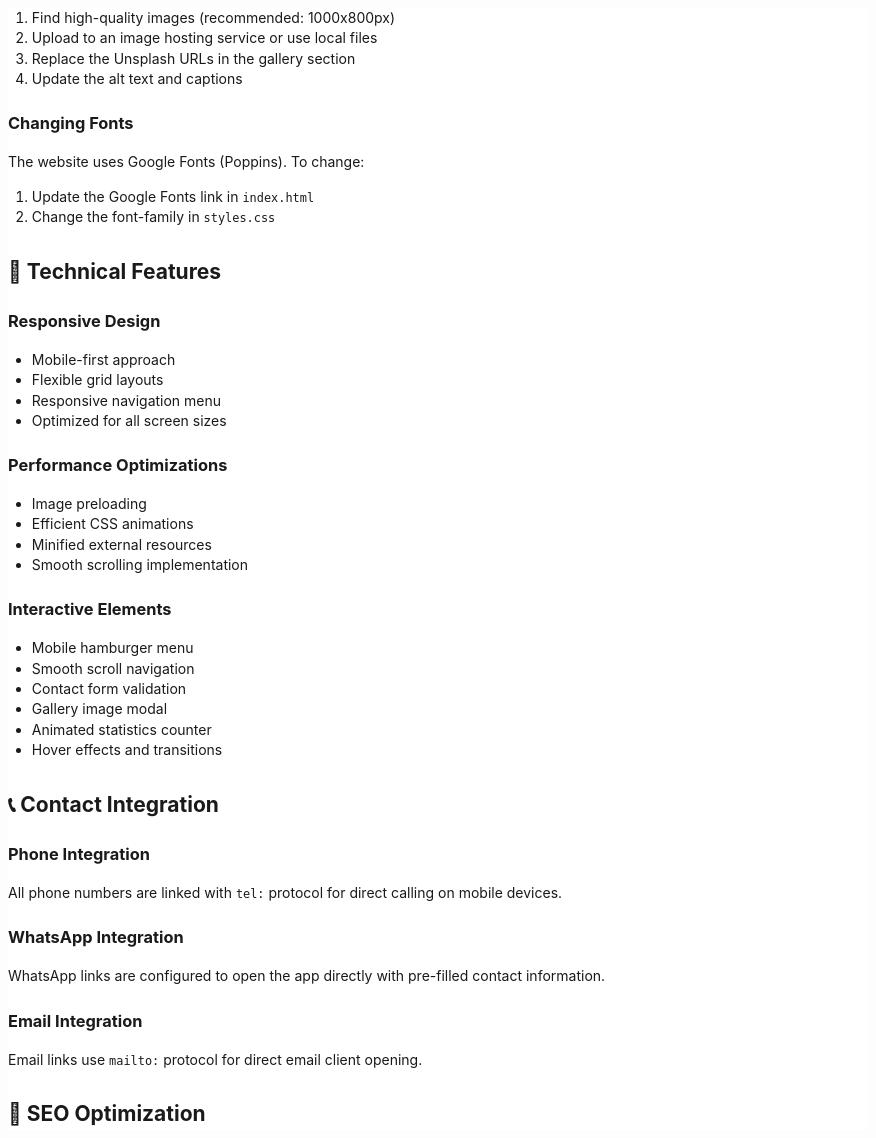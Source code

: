 1. Find high-quality images (recommended: 1000x800px)
2. Upload to an image hosting service or use local files
3. Replace the Unsplash URLs in the gallery section
4. Update the alt text and captions

### Changing Fonts

The website uses Google Fonts (Poppins). To change:

1. Update the Google Fonts link in `index.html`
2. Change the font-family in `styles.css`

## 🔧 Technical Features

### Responsive Design

- Mobile-first approach
- Flexible grid layouts
- Responsive navigation menu
- Optimized for all screen sizes

### Performance Optimizations

- Image preloading
- Efficient CSS animations
- Minified external resources
- Smooth scrolling implementation

### Interactive Elements

- Mobile hamburger menu
- Smooth scroll navigation
- Contact form validation
- Gallery image modal
- Animated statistics counter
- Hover effects and transitions

## 📞 Contact Integration

### Phone Integration

All phone numbers are linked with `tel:` protocol for direct calling on mobile devices.

### WhatsApp Integration

WhatsApp links are configured to open the app directly with pre-filled contact information.

### Email Integration

Email links use `mailto:` protocol for direct email client opening.

## 🎯 SEO Optimization
